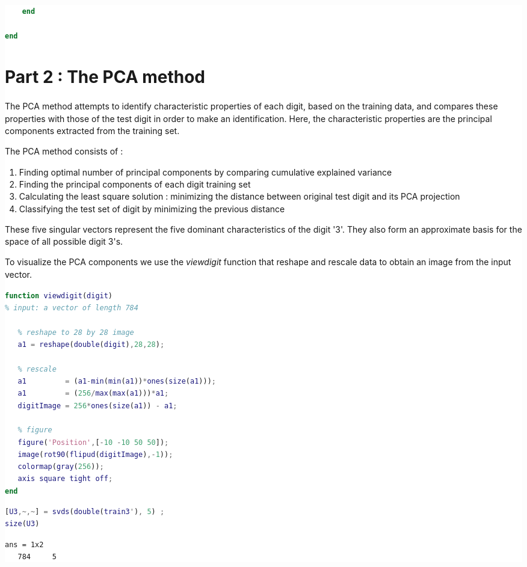```matlab
    end
    
end 
```
<a id="TMP_20df"></a>

# Part 2 : The PCA method

The PCA method attempts to identify characteristic properties of each digit, based on the training data, and compares these properties with those of the test digit in order to make an identification. Here, the characteristic properties are the principal components extracted from the training set.


The PCA method consists of :

1.  Finding optimal number of principal components by comparing cumulative explained variance
2. Finding the principal components of each digit training set
3. Calculating the least square solution : minimizing the distance between original test digit and its PCA projection
4. Classifying the test set of digit by minimizing the previous distance

These five singular vectors represent the five dominant characteristics of the digit '3'. They also form an approximate basis for the space of all possible digit 3's.


To visualize the PCA components we use the *viewdigit* function that reshape and rescale data to obtain an image from the input vector.

```matlab
function viewdigit(digit)
% input: a vector of length 784 
  
   % reshape to 28 by 28 image
   a1 = reshape(double(digit),28,28);
   
   % rescale 
   a1         = (a1-min(min(a1))*ones(size(a1)));
   a1         = (256/max(max(a1)))*a1;
   digitImage = 256*ones(size(a1)) - a1; 
   
   % figure
   figure('Position',[-10 -10 50 50]);
   image(rot90(flipud(digitImage),-1)); 
   colormap(gray(256)); 
   axis square tight off; 
end
```

```matlab
[U3,~,~] = svds(double(train3'), 5) ;
size(U3)
```

```matlabTextOutput
ans = 1x2
   784     5

```
